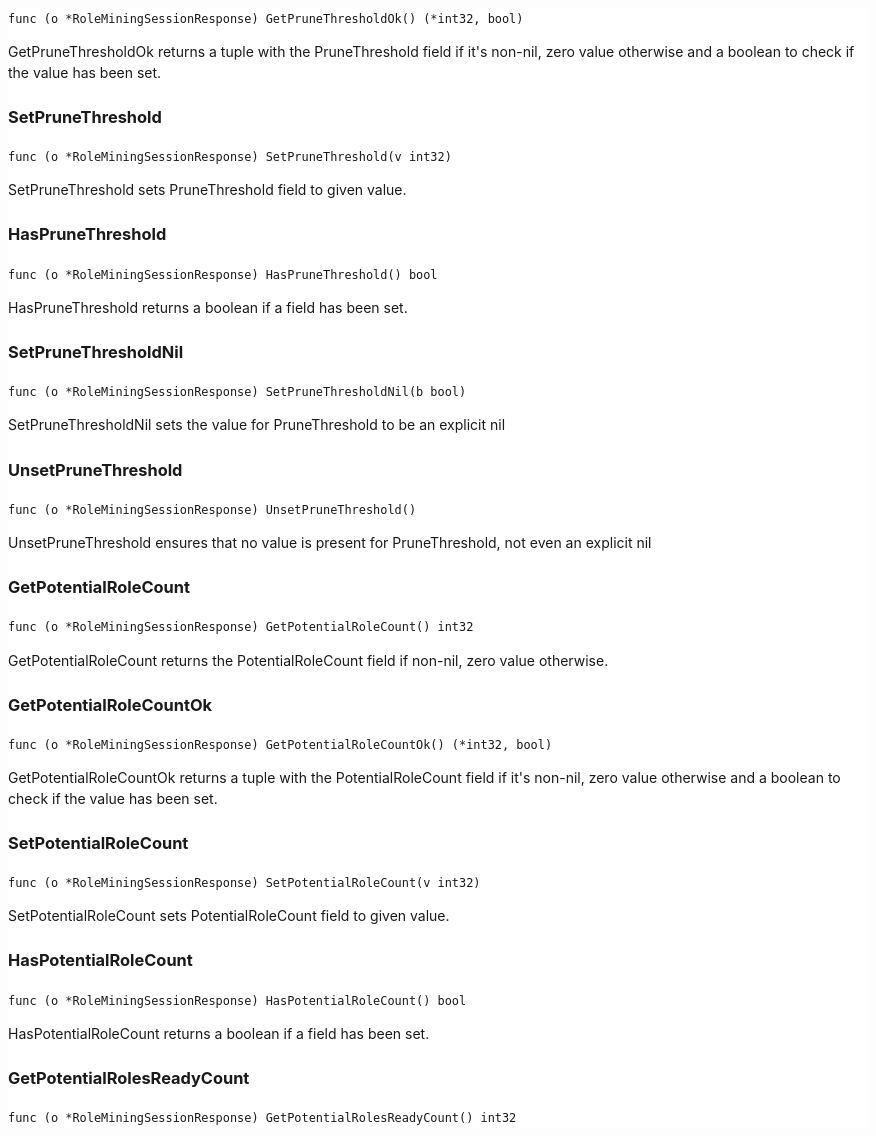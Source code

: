 `func (o *RoleMiningSessionResponse) GetPruneThresholdOk() (*int32, bool)`

GetPruneThresholdOk returns a tuple with the PruneThreshold field if it's non-nil, zero value otherwise and a boolean to check if the value has been set.

### SetPruneThreshold

`func (o *RoleMiningSessionResponse) SetPruneThreshold(v int32)`

SetPruneThreshold sets PruneThreshold field to given value.

### HasPruneThreshold

`func (o *RoleMiningSessionResponse) HasPruneThreshold() bool`

HasPruneThreshold returns a boolean if a field has been set.

### SetPruneThresholdNil

`func (o *RoleMiningSessionResponse) SetPruneThresholdNil(b bool)`

SetPruneThresholdNil sets the value for PruneThreshold to be an explicit nil

### UnsetPruneThreshold

`func (o *RoleMiningSessionResponse) UnsetPruneThreshold()`

UnsetPruneThreshold ensures that no value is present for PruneThreshold, not even an explicit nil

### GetPotentialRoleCount

`func (o *RoleMiningSessionResponse) GetPotentialRoleCount() int32`

GetPotentialRoleCount returns the PotentialRoleCount field if non-nil, zero value otherwise.

### GetPotentialRoleCountOk

`func (o *RoleMiningSessionResponse) GetPotentialRoleCountOk() (*int32, bool)`

GetPotentialRoleCountOk returns a tuple with the PotentialRoleCount field if it's non-nil, zero value otherwise and a boolean to check if the value has been set.

### SetPotentialRoleCount

`func (o *RoleMiningSessionResponse) SetPotentialRoleCount(v int32)`

SetPotentialRoleCount sets PotentialRoleCount field to given value.

### HasPotentialRoleCount

`func (o *RoleMiningSessionResponse) HasPotentialRoleCount() bool`

HasPotentialRoleCount returns a boolean if a field has been set.

### GetPotentialRolesReadyCount

`func (o *RoleMiningSessionResponse) GetPotentialRolesReadyCount() int32`
